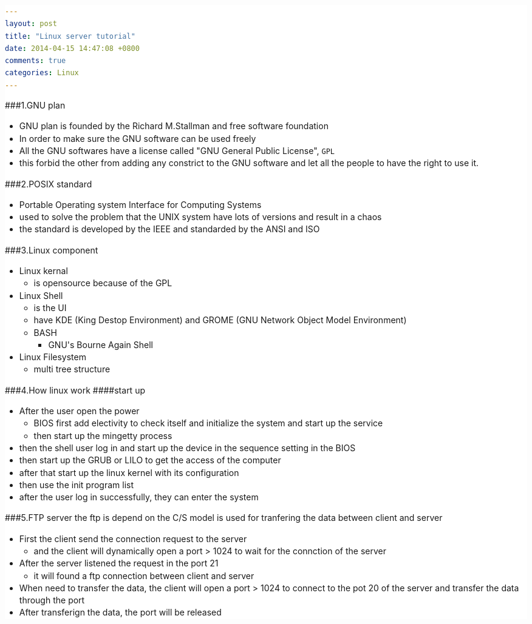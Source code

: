 ```yaml
---
layout: post
title: "Linux server tutorial"
date: 2014-04-15 14:47:08 +0800
comments: true
categories: Linux
---
```


###1.GNU plan
- GNU plan is founded by the Richard M.Stallman and free software foundation
- In order to make sure the GNU software can be used freely
- All the GNU softwares have a license called "GNU General Public License", `GPL`
- this forbid the other from adding any constrict to the GNU software and let all the people to have the right to use it.

###2.POSIX standard
- Portable Operating system Interface for Computing Systems
- used to solve the problem that the UNIX system have lots of versions and result in a chaos
- the standard is developed by the IEEE and standarded by the ANSI and ISO

###3.Linux component
- Linux kernal
	- is opensource because of the GPL 
- Linux Shell
	- is the UI 
	- have KDE (King Destop Environment) and GROME (GNU Network Object Model Environment)
	- BASH
		- GNU's Bourne Again Shell
- Linux Filesystem
	- multi tree structure

###4.How linux work
####start up
- After the user open the power
	- BIOS first add electivity to check itself and initialize the system and start up the service
	- then start up the mingetty process
- then the shell user log in and start up the device in the sequence setting in the BIOS 
- then start up the GRUB or LILO to get the access of the computer
- after that start up the linux kernel with its configuration
- then use the init program list
- after the user log in successfully, they can enter the system

###5.FTP server
	the ftp is depend on the C/S model
	is used for tranfering the data between client and server
- First the client send the connection request to the server
	- and the client will dynamically open a port > 1024 to wait for the connction of the server
- After the server listened the request in the port 21
	- it will found a ftp connection between client and server
- When need to transfer the data, the client will open a port > 1024 to connect to the pot 20 of the server and transfer the data through the port
- After transferign the data, the port will be released
